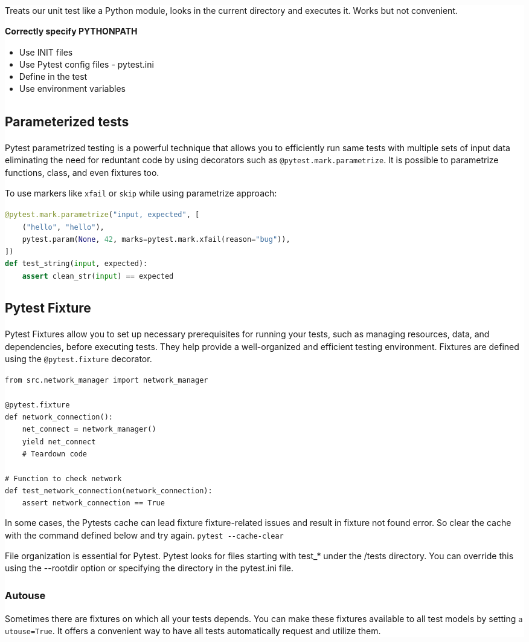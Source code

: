 Treats our unit test like a Python module, looks in the current directory and executes it. Works but not convenient.

**Correctly specify PYTHONPATH**
- Use INIT files
- Use Pytest config files - pytest.ini
- Define in the test
- Use environment variables

## Parameterized tests
Pytest parametrized testing is a powerful technique that allows you to efficiently run same tests with multiple sets of input data eliminating the need for reduntant code by using decorators such as `@pytest.mark.parametrize`. It is possible to parametrize functions, class, and even fixtures too.

To use markers like `xfail` or `skip` while using parametrize approach:
```py
@pytest.mark.parametrize("input, expected", [
    ("hello", "hello"),
    pytest.param(None, 42, marks=pytest.mark.xfail(reason="bug")),
])
def test_string(input, expected):
    assert clean_str(input) == expected
```

## Pytest Fixture
Pytest Fixtures allow you to set up necessary prerequisites for running your tests, such as managing resources, data, and dependencies, before executing tests. They help provide a well-organized and efficient testing environment. Fixtures are defined using the `@pytest.fixture` decorator.
```
from src.network_manager import network_manager

@pytest.fixture
def network_connection():
    net_connect = network_manager()
    yield net_connect
    # Teardown code

# Function to check network
def test_network_connection(network_connection):
    assert network_connection == True
```

In some cases, the Pytests cache can lead fixture fixture-related issues and result in fixture not found error. So clear the cache with the command defined below and try again. `pytest --cache-clear`

File organization is essential for Pytest. Pytest looks for files starting with test_* under the /tests directory. You can override this using the --rootdir option or specifying the directory in the pytest.ini file.

### Autouse
Sometimes there are fixtures on which all your tests depends. You can make these fixtures available to all test models by setting `autouse=True`. It offers a convenient way to have all tests automatically request and utilize them.
